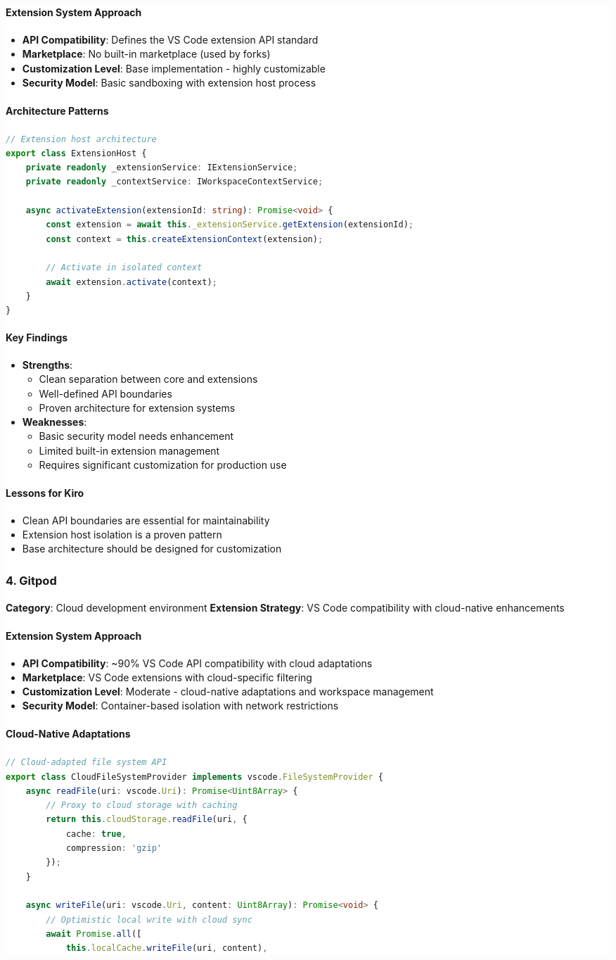 #### Extension System Approach
- **API Compatibility**: Defines the VS Code extension API standard
- **Marketplace**: No built-in marketplace (used by forks)
- **Customization Level**: Base implementation - highly customizable
- **Security Model**: Basic sandboxing with extension host process

#### Architecture Patterns
```typescript
// Extension host architecture
export class ExtensionHost {
    private readonly _extensionService: IExtensionService;
    private readonly _contextService: IWorkspaceContextService;
    
    async activateExtension(extensionId: string): Promise<void> {
        const extension = await this._extensionService.getExtension(extensionId);
        const context = this.createExtensionContext(extension);
        
        // Activate in isolated context
        await extension.activate(context);
    }
}
```

#### Key Findings
- **Strengths**:
  - Clean separation between core and extensions
  - Well-defined API boundaries
  - Proven architecture for extension systems
- **Weaknesses**:
  - Basic security model needs enhancement
  - Limited built-in extension management
  - Requires significant customization for production use

#### Lessons for Kiro
- Clean API boundaries are essential for maintainability
- Extension host isolation is a proven pattern
- Base architecture should be designed for customization

### 4. Gitpod
**Category**: Cloud development environment
**Extension Strategy**: VS Code compatibility with cloud-native enhancements

#### Extension System Approach
- **API Compatibility**: ~90% VS Code API compatibility with cloud adaptations
- **Marketplace**: VS Code extensions with cloud-specific filtering
- **Customization Level**: Moderate - cloud-native adaptations and workspace management
- **Security Model**: Container-based isolation with network restrictions

#### Cloud-Native Adaptations
```typescript
// Cloud-adapted file system API
export class CloudFileSystemProvider implements vscode.FileSystemProvider {
    async readFile(uri: vscode.Uri): Promise<Uint8Array> {
        // Proxy to cloud storage with caching
        return this.cloudStorage.readFile(uri, {
            cache: true,
            compression: 'gzip'
        });
    }
    
    async writeFile(uri: vscode.Uri, content: Uint8Array): Promise<void> {
        // Optimistic local write with cloud sync
        await Promise.all([
            this.localCache.writeFile(uri, content),
```
